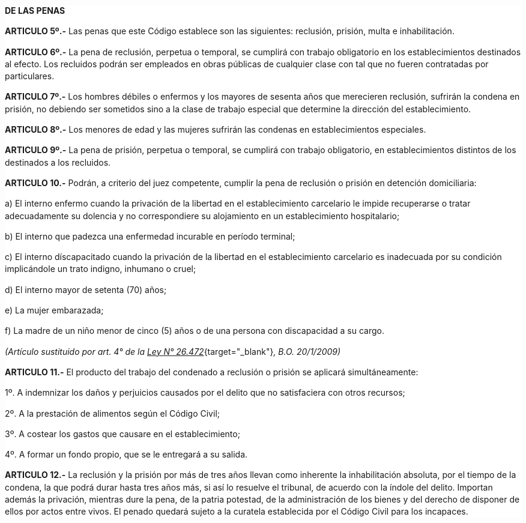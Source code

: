 **DE LAS PENAS**

**ARTICULO 5º.-** Las penas que este Código establece son las
siguientes: reclusión, prisión, multa e inhabilitación.

**ARTICULO 6º.-** La pena de reclusión, perpetua o temporal, se cumplirá
con trabajo obligatorio en los establecimientos destinados al efecto.
Los recluidos podrán ser empleados en obras públicas de cualquier clase
con tal que no fueren contratadas por particulares.

**ARTICULO 7º.-** Los hombres débiles o enfermos y los mayores de
sesenta años que merecieren reclusión, sufrirán la condena en prisión,
no debiendo ser sometidos sino a la clase de trabajo especial que
determine la dirección del establecimiento.

**ARTICULO 8º.-** Los menores de edad y las mujeres sufrirán las
condenas en establecimientos especiales.

**ARTICULO 9º.-** La pena de prisión, perpetua o temporal, se cumplirá
con trabajo obligatorio, en establecimientos distintos de los destinados
a los recluidos.

**ARTICULO 10.-** Podrán, a criterio del juez competente, cumplir la
pena de reclusión o prisión en detención domiciliaria:

a\) El interno enfermo cuando la privación de la libertad en el
establecimiento carcelario le impide recuperarse o tratar adecuadamente
su dolencia y no correspondiere su alojamiento en un establecimiento
hospitalario;

b\) El interno que padezca una enfermedad incurable en período terminal;

c\) El interno díscapacitado cuando la privación de la libertad en el
establecimiento carcelario es inadecuada por su condición implicándole
un trato indigno, inhumano o cruel;

d\) El interno mayor de setenta (70) años;

e\) La mujer embarazada;

f\) La madre de un niño menor de cinco (5) años o de una persona con
discapacidad a su cargo.

*(Artículo sustituido por art. 4° de la* [*Ley N°
26.472*](https://www.argentina.gob.ar/normativa/nacional/ley-26472-2008-149566){target="_blank"}*,
B.O. 20/1/2009)*

**ARTICULO 11.-** El producto del trabajo del condenado a reclusión o
prisión se aplicará simultáneamente:

1º. A indemnizar los daños y perjuicios causados por el delito que no
satisfaciera con otros recursos;

2º. A la prestación de alimentos según el Código Civil;

3º. A costear los gastos que causare en el establecimiento;

4º. A formar un fondo propio, que se le entregará a su salida.

**ARTICULO 12.-** La reclusión y la prisión por más de tres años llevan
como inherente la inhabilitación absoluta, por el tiempo de la condena,
la que podrá durar hasta tres años más, si así lo resuelve el tribunal,
de acuerdo con la índole del delito. Importan además la privación,
mientras dure la pena, de la patria potestad, de la administración de
los bienes y del derecho de disponer de ellos por actos entre vivos. El
penado quedará sujeto a la curatela establecida por el Código Civil para
los incapaces.
